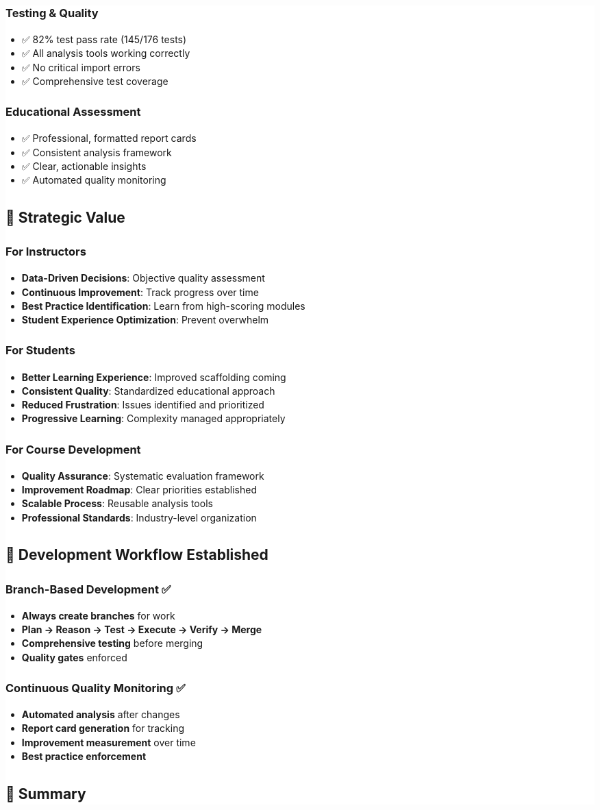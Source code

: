 ### Testing & Quality
- ✅ 82% test pass rate (145/176 tests)
- ✅ All analysis tools working correctly
- ✅ No critical import errors
- ✅ Comprehensive test coverage

### Educational Assessment
- ✅ Professional, formatted report cards
- ✅ Consistent analysis framework
- ✅ Clear, actionable insights
- ✅ Automated quality monitoring

## 🎯 Strategic Value

### For Instructors
- **Data-Driven Decisions**: Objective quality assessment
- **Continuous Improvement**: Track progress over time
- **Best Practice Identification**: Learn from high-scoring modules
- **Student Experience Optimization**: Prevent overwhelm

### For Students
- **Better Learning Experience**: Improved scaffolding coming
- **Consistent Quality**: Standardized educational approach
- **Reduced Frustration**: Issues identified and prioritized
- **Progressive Learning**: Complexity managed appropriately

### For Course Development
- **Quality Assurance**: Systematic evaluation framework
- **Improvement Roadmap**: Clear priorities established
- **Scalable Process**: Reusable analysis tools
- **Professional Standards**: Industry-level organization

## 🔄 Development Workflow Established

### Branch-Based Development ✅
- **Always create branches** for work
- **Plan → Reason → Test → Execute → Verify → Merge**
- **Comprehensive testing** before merging
- **Quality gates** enforced

### Continuous Quality Monitoring ✅
- **Automated analysis** after changes
- **Report card generation** for tracking
- **Improvement measurement** over time
- **Best practice enforcement**

## 🎊 Summary
